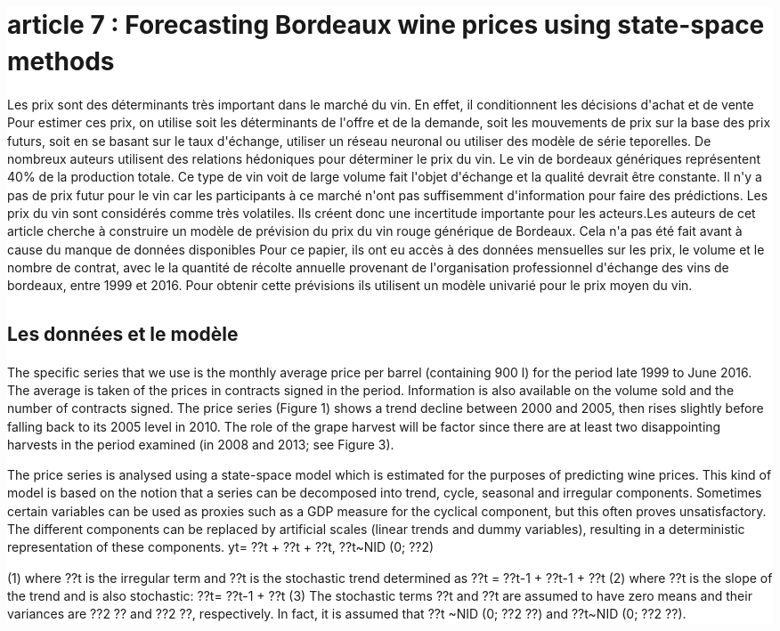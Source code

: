 # article 7 : Forecasting Bordeaux wine prices using state-space methods

Les prix sont des déterminants très important dans le marché du vin. En effet, il conditionnent les décisions d'achat et de vente Pour estimer ces prix, on utilise soit les déterminants de l'offre et de la demande, soit les mouvements de prix sur la base des prix futurs, soit en se basant sur le taux d'échange, utiliser un réseau neuronal ou utiliser des modèle de série teporelles. De nombreux auteurs utilisent des relations hédoniques pour déterminer le prix du vin. Le vin de bordeaux génériques représentent 40% de la production totale. Ce type de vin voit de large volume fait l'objet d'échange et la qualité devrait être constante. Il n'y a pas de prix futur pour le vin car les participants à ce marché n'ont pas suffisemment d'information pour faire des prédictions. 
Les prix du vin sont considérés comme très volatiles. Ils créent donc une incertitude importante pour les acteurs.Les auteurs de cet article cherche à construire un modèle de prévision du prix du vin rouge générique de Bordeaux.
Cela n'a pas été fait avant à cause du manque de données disponibles Pour ce papier, ils ont eu accès à des données mensuelles sur les prix, le volume et le nombre de contrat, avec le la quantité de récolte annuelle provenant de l'organisation professionnel d'échange des vins de bordeaux, entre 1999 et 2016.
Pour obtenir cette prévisions ils utilisent un modèle univarié pour le prix moyen du vin.

## Les données et le modèle
The specific series that we use is the monthly average
price per barrel (containing 900 l) for the period late
1999 to June 2016. The average is taken of the prices
in contracts signed in the period. Information is also
available on the volume sold and the number of
contracts signed. The price series (Figure 1) shows
a trend decline between 2000 and 2005, then rises
slightly before falling back to its 2005 level in 2010.
The role of
the grape harvest will be factor since there are at
least two disappointing harvests in the period examined (in 2008 and 2013; see Figure 3).

The price series is analysed using a state-space
model which is estimated for the purposes of predicting wine prices. This kind of model is based on
the notion that a series can be decomposed into
trend, cycle, seasonal and irregular components.
Sometimes certain variables can be
used as proxies such as a GDP measure for the
cyclical component, but this often proves unsatisfactory. The different components can be replaced by
artificial scales (linear trends and dummy variables),
resulting in a deterministic representation of these
components.
yt= ??t + ??t + ??t, ??t~NID (0; ??2)

 (1)
where ??t is the irregular term and ??t is the stochastic
trend determined as
??t = ??t-1 + ??t-1 + ??t (2)
where ??t is the slope of the trend and is also
stochastic:
??t= ??t-1 + ??t (3)
The stochastic terms ??t and ??t are assumed to have zero
means and their variances are ??2
?? and ??2
??, respectively.
In fact, it is assumed that ??t
~NID (0; ??2
??)
and
??t~NID (0; ??2
??).